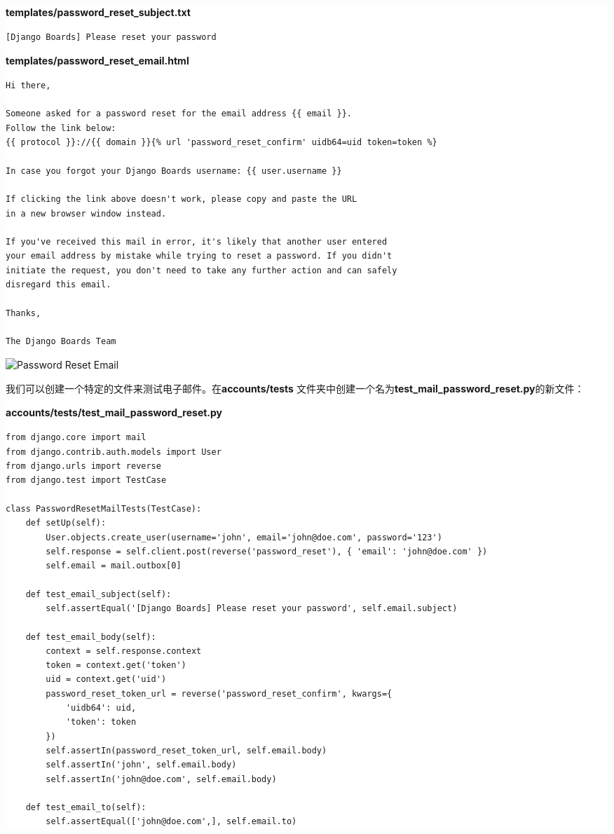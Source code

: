 **templates/password_reset_subject.txt**

```
[Django Boards] Please reset your password

```

**templates/password_reset_email.html**

```
Hi there,

Someone asked for a password reset for the email address {{ email }}.
Follow the link below:
{{ protocol }}://{{ domain }}{% url 'password_reset_confirm' uidb64=uid token=token %}

In case you forgot your Django Boards username: {{ user.username }}

If clicking the link above doesn't work, please copy and paste the URL
in a new browser window instead.

If you've received this mail in error, it's likely that another user entered
your email address by mistake while trying to reset a password. If you didn't
initiate the request, you don't need to take any further action and can safely
disregard this email.

Thanks,

The Django Boards Team

```

![Password Reset Email](https://simpleisbetterthancomplex.com/media/series/beginners-guide/1.11/part-4/password_reset_email.png)

我们可以创建一个特定的文件来测试电子邮件。在**accounts/tests** 文件夹中创建一个名为**test_mail_password_reset.py**的新文件：

**accounts/tests/test_mail_password_reset.py**

```
from django.core import mail
from django.contrib.auth.models import User
from django.urls import reverse
from django.test import TestCase

class PasswordResetMailTests(TestCase):
    def setUp(self):
        User.objects.create_user(username='john', email='john@doe.com', password='123')
        self.response = self.client.post(reverse('password_reset'), { 'email': 'john@doe.com' })
        self.email = mail.outbox[0]

    def test_email_subject(self):
        self.assertEqual('[Django Boards] Please reset your password', self.email.subject)

    def test_email_body(self):
        context = self.response.context
        token = context.get('token')
        uid = context.get('uid')
        password_reset_token_url = reverse('password_reset_confirm', kwargs={
            'uidb64': uid,
            'token': token
        })
        self.assertIn(password_reset_token_url, self.email.body)
        self.assertIn('john', self.email.body)
        self.assertIn('john@doe.com', self.email.body)

    def test_email_to(self):
        self.assertEqual(['john@doe.com',], self.email.to)
```